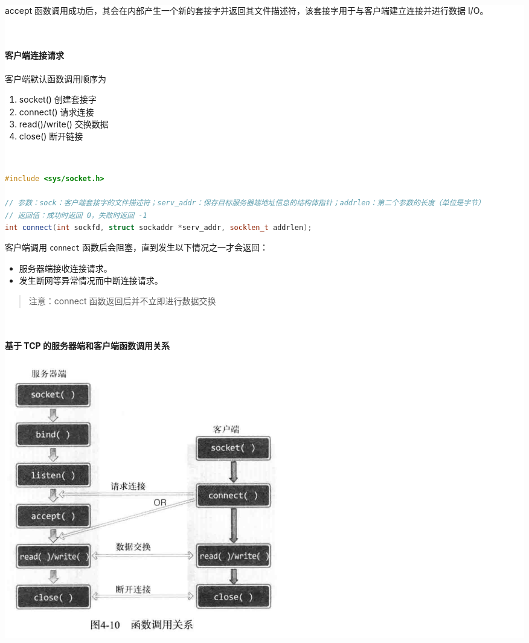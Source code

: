 accept 函数调用成功后，其会在内部产生一个新的套接字并返回其文件描述符，该套接字用于与客户端建立连接并进行数据 I/O。

<br>

#### 客户端连接请求

客户端默认函数调用顺序为

1. socket() 创建套接字
2. connect() 请求连接
3. read()/write() 交换数据
4. close() 断开链接

<br>

```cpp
#include <sys/socket.h>

// 参数：sock：客户端套接字的文件描述符；serv_addr：保存目标服务器端地址信息的结构体指针；addrlen：第二个参数的长度（单位是字节）
// 返回值：成功时返回 0，失败时返回 -1
int connect(int sockfd, struct sockaddr *serv_addr, socklen_t addrlen);
```

客户端调用 `connect` 函数后会阻塞，直到发生以下情况之一才会返回：

- 服务器端接收连接请求。
- 发生断网等异常情况而中断连接请求。

> 注意：connect 函数返回后并不立即进行数据交换

<br>

#### 基于 TCP 的服务器端和客户端函数调用关系

![](./img/tcpip/t2.png)
